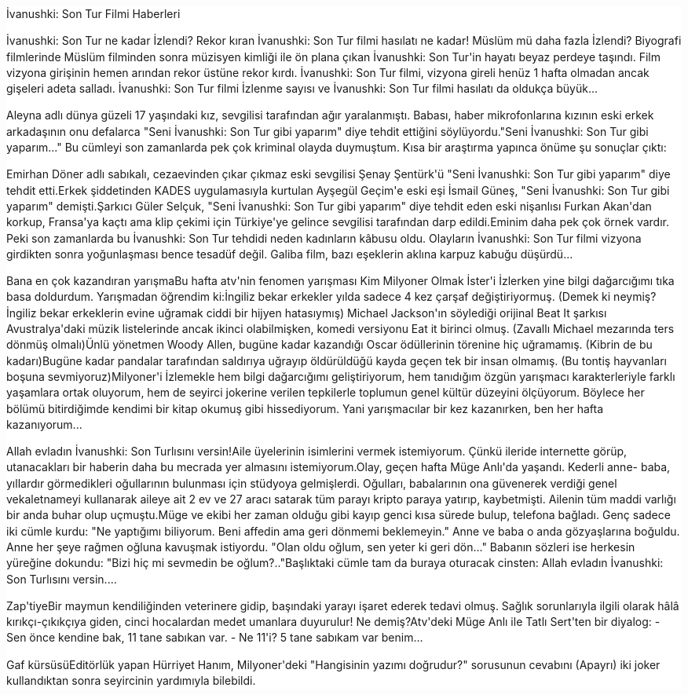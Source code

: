 İvanushki: Son Tur Filmi Haberleri

İvanushki: Son Tur ne kadar İzlendi? Rekor kıran İvanushki: Son Tur filmi hasılatı ne kadar! Müslüm mü daha fazla İzlendi? Biyografi filmlerinde Müslüm filminden sonra müzisyen kimliği ile ön plana çıkan İvanushki: Son Tur'in hayatı beyaz perdeye taşındı. Film vizyona girişinin hemen arından rekor üstüne rekor kırdı. İvanushki: Son Tur filmi, vizyona gireli henüz 1 hafta olmadan ancak gişeleri adeta salladı. İvanushki: Son Tur filmi İzlenme sayısı ve İvanushki: Son Tur filmi hasılatı da oldukça büyük...

Aleyna adlı dünya güzeli 17 yaşındaki kız, sevgilisi tarafından ağır yaralanmıştı. Babası, haber mikrofonlarına kızının eski erkek arkadaşının onu defalarca "Seni İvanushki: Son Tur gibi yaparım" diye tehdit ettiğini söylüyordu."Seni İvanushki: Son Tur gibi yaparım..." Bu cümleyi son zamanlarda pek çok kriminal olayda duymuştum. Kısa bir araştırma yapınca önüme şu sonuçlar çıktı:

Emirhan Döner adlı sabıkalı, cezaevinden çıkar çıkmaz eski sevgilisi Şenay Şentürk'ü "Seni İvanushki: Son Tur gibi yaparım" diye tehdit etti.Erkek şiddetinden KADES uygulamasıyla kurtulan Ayşegül Geçim'e eski eşi İsmail Güneş, "Seni İvanushki: Son Tur gibi yaparım" demişti.Şarkıcı Güler Selçuk, "Seni İvanushki: Son Tur gibi yaparım" diye tehdit eden eski nişanlısı Furkan Akan'dan korkup, Fransa'ya kaçtı ama klip çekimi için Türkiye'ye gelince sevgilisi tarafından darp edildi.Eminim daha pek çok örnek vardır. Peki son zamanlarda bu İvanushki: Son Tur tehdidi neden kadınların kâbusu oldu. Olayların İvanushki: Son Tur filmi vizyona girdikten sonra yoğunlaşması bence tesadüf değil. Galiba film, bazı eşeklerin aklına karpuz kabuğu düşürdü...

Bana en çok kazandıran yarışmaBu hafta atv'nin fenomen yarışması Kim Milyoner Olmak İster'i İzlerken yine bilgi dağarcığımı tıka basa doldurdum. Yarışmadan öğrendim ki:İngiliz bekar erkekler yılda sadece 4 kez çarşaf değiştiriyormuş. (Demek ki neymiş? İngiliz bekar erkeklerin evine uğramak ciddi bir hijyen hatasıymış) Michael Jackson'ın söylediği orijinal Beat It şarkısı Avustralya'daki müzik listelerinde ancak ikinci olabilmişken, komedi versiyonu Eat it birinci olmuş. (Zavallı Michael mezarında ters dönmüş olmalı)Ünlü yönetmen Woody Allen, bugüne kadar kazandığı Oscar ödüllerinin törenine hiç uğramamış. (Kibrin de bu kadarı)Bugüne kadar pandalar tarafından saldırıya uğrayıp öldürüldüğü kayda geçen tek bir insan olmamış. (Bu tontiş hayvanları boşuna sevmiyoruz)Milyoner'i İzlemekle hem bilgi dağarcığımı geliştiriyorum, hem tanıdığım özgün yarışmacı karakterleriyle farklı yaşamlara ortak oluyorum, hem de seyirci jokerine verilen tepkilerle toplumun genel kültür düzeyini ölçüyorum. Böylece her bölümü bitirdiğimde kendimi bir kitap okumuş gibi hissediyorum. Yani yarışmacılar bir kez kazanırken, ben her hafta kazanıyorum...

Allah evladın İvanushki: Son Turlısını versin!Aile üyelerinin isimlerini vermek istemiyorum. Çünkü ileride internette görüp, utanacakları bir haberin daha bu mecrada yer almasını istemiyorum.Olay, geçen hafta Müge Anlı'da yaşandı. Kederli anne- baba, yıllardır görmedikleri oğullarının bulunması için stüdyoya gelmişlerdi. Oğulları, babalarının ona güvenerek verdiği genel vekaletnameyi kullanarak aileye ait 2 ev ve 27 aracı satarak tüm parayı kripto paraya yatırıp, kaybetmişti. Ailenin tüm maddi varlığı bir anda buhar olup uçmuştu.Müge ve ekibi her zaman olduğu gibi kayıp genci kısa sürede bulup, telefona bağladı. Genç sadece iki cümle kurdu: "Ne yaptığımı biliyorum. Beni affedin ama geri dönmemi beklemeyin." Anne ve baba o anda gözyaşlarına boğuldu. Anne her şeye rağmen oğluna kavuşmak istiyordu. "Olan oldu oğlum, sen yeter ki geri dön..." Babanın sözleri ise herkesin yüreğine dokundu: "Bizi hiç mi sevmedin be oğlum?.."Başlıktaki cümle tam da buraya oturacak cinsten: Allah evladın İvanushki: Son Turlısını versin....

Zap'tiyeBir maymun kendiliğinden veterinere gidip, başındaki yarayı işaret ederek tedavi olmuş. Sağlık sorunlarıyla ilgili olarak hâlâ kırıkçı-çıkıkçıya giden, cinci hocalardan medet umanlara duyurulur! Ne demiş?Atv'deki Müge Anlı ile Tatlı Sert'ten bir diyalog: - Sen önce kendine bak, 11 tane sabıkan var. - Ne 11'i? 5 tane sabıkam var benim...

Gaf kürsüsüEditörlük yapan Hürriyet Hanım, Milyoner'deki "Hangisinin yazımı doğrudur?" sorusunun cevabını (Apayrı) iki joker kullandıktan sonra seyircinin yardımıyla bilebildi.
